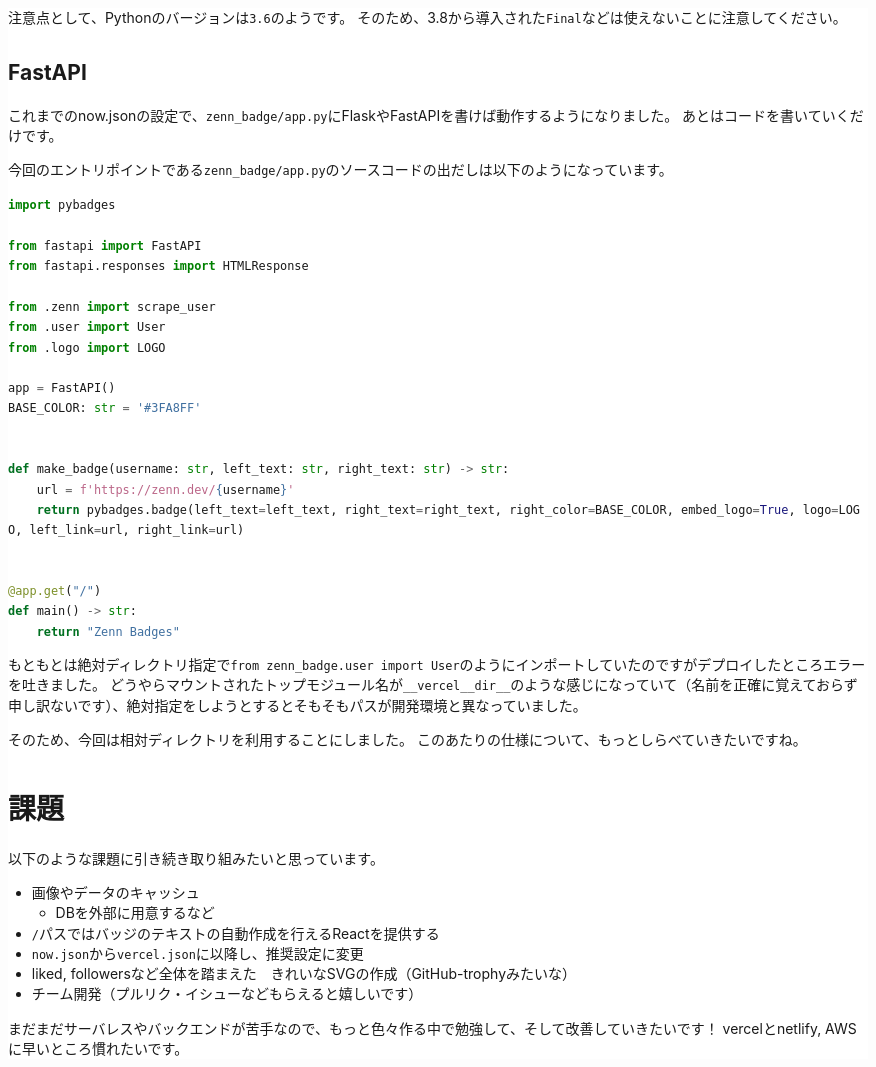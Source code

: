注意点として、Pythonのバージョンは`3.6`のようです。
そのため、3.8から導入された`Final`などは使えないことに注意してください。

## FastAPI

これまでのnow.jsonの設定で、`zenn_badge/app.py`にFlaskやFastAPIを書けば動作するようになりました。
あとはコードを書いていくだけです。

今回のエントリポイントである`zenn_badge/app.py`のソースコードの出だしは以下のようになっています。

```python
import pybadges

from fastapi import FastAPI
from fastapi.responses import HTMLResponse

from .zenn import scrape_user
from .user import User
from .logo import LOGO

app = FastAPI()
BASE_COLOR: str = '#3FA8FF'


def make_badge(username: str, left_text: str, right_text: str) -> str:
    url = f'https://zenn.dev/{username}'
    return pybadges.badge(left_text=left_text, right_text=right_text, right_color=BASE_COLOR, embed_logo=True, logo=LOGO, left_link=url, right_link=url)


@app.get("/")
def main() -> str:
    return "Zenn Badges"
```

もともとは絶対ディレクトリ指定で`from zenn_badge.user import User`のようにインポートしていたのですがデプロイしたところエラーを吐きました。
どうやらマウントされたトップモジュール名が`__vercel__dir__`のような感じになっていて（名前を正確に覚えておらず申し訳ないです）、絶対指定をしようとするとそもそもパスが開発環境と異なっていました。

そのため、今回は相対ディレクトリを利用することにしました。
このあたりの仕様について、もっとしらべていきたいですね。

# 課題

以下のような課題に引き続き取り組みたいと思っています。

- 画像やデータのキャッシュ
  - DBを外部に用意するなど
- `/`パスではバッジのテキストの自動作成を行えるReactを提供する
- `now.json`から`vercel.json`に以降し、推奨設定に変更
- liked, followersなど全体を踏まえた　きれいなSVGの作成（GitHub-trophyみたいな）
- チーム開発（プルリク・イシューなどもらえると嬉しいです）

まだまだサーバレスやバックエンドが苦手なので、もっと色々作る中で勉強して、そして改善していきたいです！
vercelとnetlify, AWSに早いところ慣れたいです。

